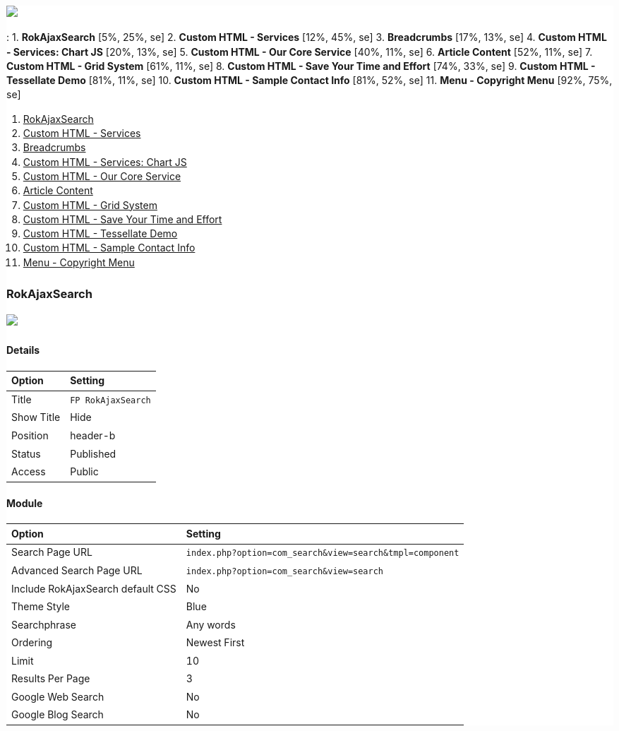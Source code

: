 ![][servicespage]

:   1. **RokAjaxSearch** [5%, 25%, se]
    2. **Custom HTML - Services** [12%, 45%, se]
    3. **Breadcrumbs** [17%, 13%, se]
    4. **Custom HTML - Services: Chart JS** [20%, 13%, se]
    5. **Custom HTML - Our Core Service** [40%, 11%, se]
    6. **Article Content** [52%, 11%, se]
    7. **Custom HTML - Grid System** [61%, 11%, se]
    8. **Custom HTML - Save Your Time and Effort** [74%, 33%, se]
    9. **Custom HTML - Tessellate Demo** [81%, 11%, se]
    10. **Custom HTML - Sample Contact Info** [81%, 52%, se]
    11. **Menu - Copyright Menu** [92%, 75%, se]

1. [RokAjaxSearch](services.md#rokajaxsearch)
2. [Custom HTML - Services](services.md#custom-html---services)
3. [Breadcrumbs](services.md#breadcrumbs)
4. [Custom HTML - Services: Chart JS](services.md#custom-html---services:-chart-js)
5. [Custom HTML - Our Core Service](services.md#custom-html---our-core-service)
6. [Article Content](services.md#mainbody)
7. [Custom HTML - Grid System](services.md#custom-html---grid-system)
8. [Custom HTML - Save Your Time and Effort](services.md#custom-html---save-your-time-and-effort)
9. [Custom HTML - Tessellate Demo](services.md#custom-html---tessellate-demo)
10. [Custom HTML - Sample Contact Info](services.md#custom-html---sample-contact-info)
11. [Menu - Copyright Menu](services.md#menu---copyright-menu)

### RokAjaxSearch

![][servicespage3]

#### Details

| Option      | Setting            |
| :---------- | :----------        |
| Title       | `FP RokAjaxSearch` |
| Show Title  | Hide               |
| Position    | header-b           |
| Status      | Published          |
| Access      | Public             |

#### Module

| Option                            | Setting                                                  |
| :----------                       | :----------                                              |
| Search Page URL                   | `index.php?option=com_search&view=search&tmpl=component` |
| Advanced Search Page URL          | `index.php?option=com_search&view=search`                |
| Include RokAjaxSearch default CSS | No                                                       |
| Theme Style                       | Blue                                                     |
| Searchphrase                      | Any words                                                |
| Ordering                          | Newest First                                             |
| Limit                             | 10                                                       |
| Results Per Page                  | 3                                                        |
| Google Web Search                 | No                                                       |
| Google Blog Search                | No                                                       |

[servicespage]: assets/page_services.jpeg
[servicespage2]: assets/page_services_2.jpeg
[servicespage3]: assets/page_services_3.jpeg
[servicespage4]: assets/page_services_4.jpeg
[servicespage5]: assets/page_services_5.jpeg
[servicespage6]: assets/page_services_6.jpeg
[servicespage7]: assets/page_services_7.jpeg
[servicespage8]: assets/page_services_8.jpeg
[servicespage9]: assets/page_services_9.jpeg
[servicespage10]: assets/page_services_10.jpeg
[servicespage11]: assets/page_services_11.jpeg
[servicespage12]: assets/page_services_12.jpeg
[servicespage13]: assets/demo_21.jpeg
